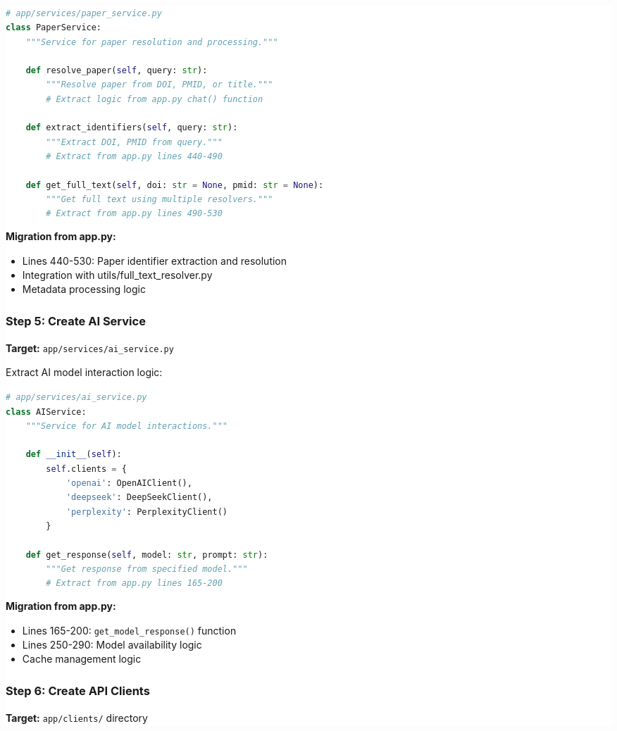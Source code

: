 ```python
# app/services/paper_service.py
class PaperService:
    """Service for paper resolution and processing."""
    
    def resolve_paper(self, query: str):
        """Resolve paper from DOI, PMID, or title."""
        # Extract logic from app.py chat() function
        
    def extract_identifiers(self, query: str):
        """Extract DOI, PMID from query."""
        # Extract from app.py lines 440-490
        
    def get_full_text(self, doi: str = None, pmid: str = None):
        """Get full text using multiple resolvers."""
        # Extract from app.py lines 490-530
```

**Migration from app.py:**
- Lines 440-530: Paper identifier extraction and resolution
- Integration with utils/full_text_resolver.py
- Metadata processing logic

### Step 5: Create AI Service

**Target:** `app/services/ai_service.py`

Extract AI model interaction logic:

```python
# app/services/ai_service.py
class AIService:
    """Service for AI model interactions."""
    
    def __init__(self):
        self.clients = {
            'openai': OpenAIClient(),
            'deepseek': DeepSeekClient(),
            'perplexity': PerplexityClient()
        }
    
    def get_response(self, model: str, prompt: str):
        """Get response from specified model."""
        # Extract from app.py lines 165-200
```

**Migration from app.py:**
- Lines 165-200: `get_model_response()` function
- Lines 250-290: Model availability logic
- Cache management logic

### Step 6: Create API Clients

**Target:** `app/clients/` directory
